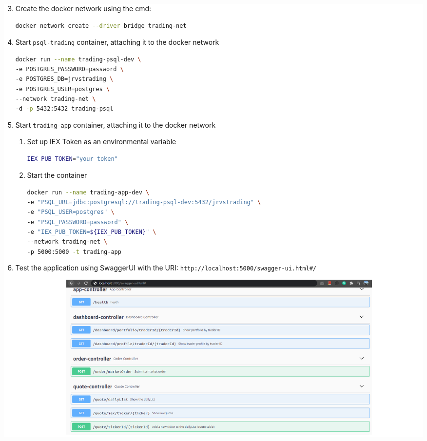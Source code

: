 3. Create the docker network using the cmd:
   ```bash
   docker network create --driver bridge trading-net
   ```  
4. Start `psql-trading` container, attaching it to the docker network
   ```bash
   docker run --name trading-psql-dev \
   -e POSTGRES_PASSWORD=password \
   -e POSTGRES_DB=jrvstrading \
   -e POSTGRES_USER=postgres \
   --network trading-net \
   -d -p 5432:5432 trading-psql
   ```
5. Start `trading-app` container, attaching it to the docker network
   1. Set up IEX Token as an environmental variable
   
      ```bash
      IEX_PUB_TOKEN="your_token"
      ```
      
   2. Start the container
      ```bash
      docker run --name trading-app-dev \
      -e "PSQL_URL=jdbc:postgresql://trading-psql-dev:5432/jrvstrading" \
      -e "PSQL_USER=postgres" \
      -e "PSQL_PASSWORD=password" \
      -e "IEX_PUB_TOKEN=${IEX_PUB_TOKEN}" \
      --network trading-net \
      -p 5000:5000 -t trading-app
      ```
6. Test the application using SwaggerUI with the URI: `http://localhost:5000/swagger-ui.html#/`
   <p align="center">
      <img src="./assets/Swagger.png" height="5%" width="75%">
   </p>
